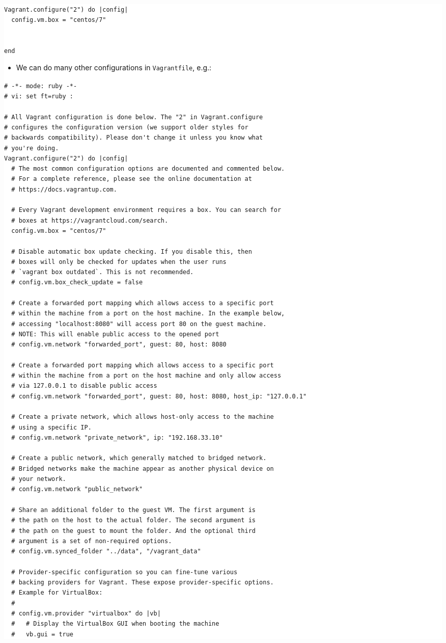 ```
Vagrant.configure("2") do |config|
  config.vm.box = "centos/7"


end
```

* We can do many other configurations in `Vagrantfile`, e.g.:

```
# -*- mode: ruby -*-
# vi: set ft=ruby :

# All Vagrant configuration is done below. The "2" in Vagrant.configure
# configures the configuration version (we support older styles for
# backwards compatibility). Please don't change it unless you know what
# you're doing.
Vagrant.configure("2") do |config|
  # The most common configuration options are documented and commented below.
  # For a complete reference, please see the online documentation at
  # https://docs.vagrantup.com.

  # Every Vagrant development environment requires a box. You can search for
  # boxes at https://vagrantcloud.com/search.
  config.vm.box = "centos/7"

  # Disable automatic box update checking. If you disable this, then
  # boxes will only be checked for updates when the user runs
  # `vagrant box outdated`. This is not recommended.
  # config.vm.box_check_update = false

  # Create a forwarded port mapping which allows access to a specific port
  # within the machine from a port on the host machine. In the example below,
  # accessing "localhost:8080" will access port 80 on the guest machine.
  # NOTE: This will enable public access to the opened port
  # config.vm.network "forwarded_port", guest: 80, host: 8080

  # Create a forwarded port mapping which allows access to a specific port
  # within the machine from a port on the host machine and only allow access
  # via 127.0.0.1 to disable public access
  # config.vm.network "forwarded_port", guest: 80, host: 8080, host_ip: "127.0.0.1"

  # Create a private network, which allows host-only access to the machine
  # using a specific IP.
  # config.vm.network "private_network", ip: "192.168.33.10"

  # Create a public network, which generally matched to bridged network.
  # Bridged networks make the machine appear as another physical device on
  # your network.
  # config.vm.network "public_network"

  # Share an additional folder to the guest VM. The first argument is
  # the path on the host to the actual folder. The second argument is
  # the path on the guest to mount the folder. And the optional third
  # argument is a set of non-required options.
  # config.vm.synced_folder "../data", "/vagrant_data"

  # Provider-specific configuration so you can fine-tune various
  # backing providers for Vagrant. These expose provider-specific options.
  # Example for VirtualBox:
  #
  # config.vm.provider "virtualbox" do |vb|
  #   # Display the VirtualBox GUI when booting the machine
  #   vb.gui = true
```